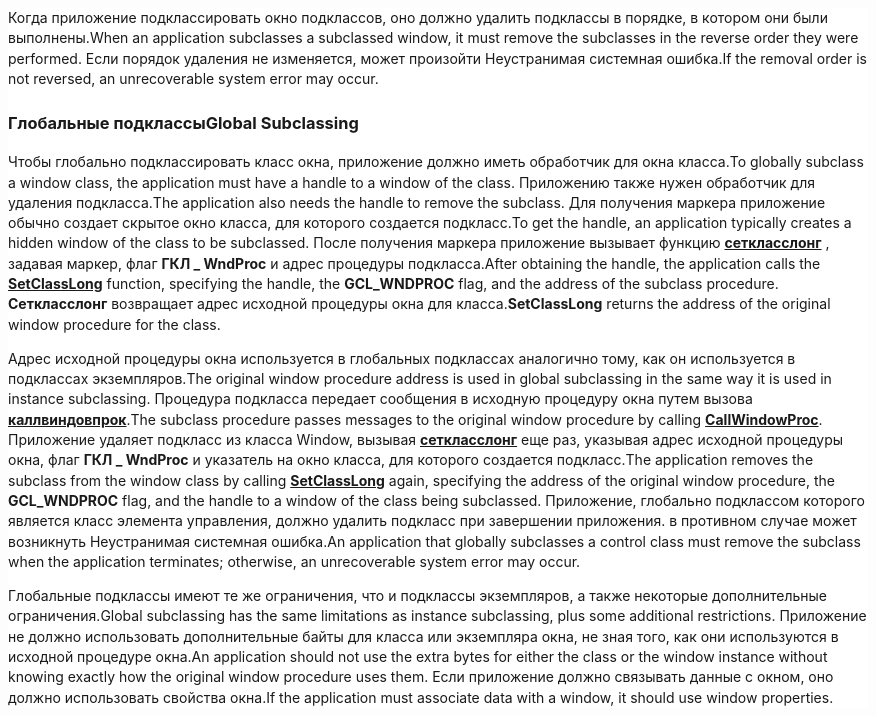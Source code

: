 <span data-ttu-id="181b4-170">Когда приложение подклассировать окно подклассов, оно должно удалить подклассы в порядке, в котором они были выполнены.</span><span class="sxs-lookup"><span data-stu-id="181b4-170">When an application subclasses a subclassed window, it must remove the subclasses in the reverse order they were performed.</span></span> <span data-ttu-id="181b4-171">Если порядок удаления не изменяется, может произойти Неустранимая системная ошибка.</span><span class="sxs-lookup"><span data-stu-id="181b4-171">If the removal order is not reversed, an unrecoverable system error may occur.</span></span>

### <a name="global-subclassing"></a><span data-ttu-id="181b4-172">Глобальные подклассы</span><span class="sxs-lookup"><span data-stu-id="181b4-172">Global Subclassing</span></span>

<span data-ttu-id="181b4-173">Чтобы глобально подклассировать класс окна, приложение должно иметь обработчик для окна класса.</span><span class="sxs-lookup"><span data-stu-id="181b4-173">To globally subclass a window class, the application must have a handle to a window of the class.</span></span> <span data-ttu-id="181b4-174">Приложению также нужен обработчик для удаления подкласса.</span><span class="sxs-lookup"><span data-stu-id="181b4-174">The application also needs the handle to remove the subclass.</span></span> <span data-ttu-id="181b4-175">Для получения маркера приложение обычно создает скрытое окно класса, для которого создается подкласс.</span><span class="sxs-lookup"><span data-stu-id="181b4-175">To get the handle, an application typically creates a hidden window of the class to be subclassed.</span></span> <span data-ttu-id="181b4-176">После получения маркера приложение вызывает функцию [**сеткласслонг**](/windows/win32/api/winuser/nf-winuser-setclasslonga) , задавая маркер, флаг **ГКЛ \_ WndProc** и адрес процедуры подкласса.</span><span class="sxs-lookup"><span data-stu-id="181b4-176">After obtaining the handle, the application calls the [**SetClassLong**](/windows/win32/api/winuser/nf-winuser-setclasslonga) function, specifying the handle, the **GCL\_WNDPROC** flag, and the address of the subclass procedure.</span></span> <span data-ttu-id="181b4-177">**Сеткласслонг** возвращает адрес исходной процедуры окна для класса.</span><span class="sxs-lookup"><span data-stu-id="181b4-177">**SetClassLong** returns the address of the original window procedure for the class.</span></span>

<span data-ttu-id="181b4-178">Адрес исходной процедуры окна используется в глобальных подклассах аналогично тому, как он используется в подклассах экземпляров.</span><span class="sxs-lookup"><span data-stu-id="181b4-178">The original window procedure address is used in global subclassing in the same way it is used in instance subclassing.</span></span> <span data-ttu-id="181b4-179">Процедура подкласса передает сообщения в исходную процедуру окна путем вызова [**каллвиндовпрок**](/windows/win32/api/winuser/nf-winuser-callwindowproca).</span><span class="sxs-lookup"><span data-stu-id="181b4-179">The subclass procedure passes messages to the original window procedure by calling [**CallWindowProc**](/windows/win32/api/winuser/nf-winuser-callwindowproca).</span></span> <span data-ttu-id="181b4-180">Приложение удаляет подкласс из класса Window, вызывая [**сеткласслонг**](/windows/win32/api/winuser/nf-winuser-setclasslonga) еще раз, указывая адрес исходной процедуры окна, флаг **ГКЛ \_ WndProc** и указатель на окно класса, для которого создается подкласс.</span><span class="sxs-lookup"><span data-stu-id="181b4-180">The application removes the subclass from the window class by calling [**SetClassLong**](/windows/win32/api/winuser/nf-winuser-setclasslonga) again, specifying the address of the original window procedure, the **GCL\_WNDPROC** flag, and the handle to a window of the class being subclassed.</span></span> <span data-ttu-id="181b4-181">Приложение, глобально подклассом которого является класс элемента управления, должно удалить подкласс при завершении приложения. в противном случае может возникнуть Неустранимая системная ошибка.</span><span class="sxs-lookup"><span data-stu-id="181b4-181">An application that globally subclasses a control class must remove the subclass when the application terminates; otherwise, an unrecoverable system error may occur.</span></span>

<span data-ttu-id="181b4-182">Глобальные подклассы имеют те же ограничения, что и подклассы экземпляров, а также некоторые дополнительные ограничения.</span><span class="sxs-lookup"><span data-stu-id="181b4-182">Global subclassing has the same limitations as instance subclassing, plus some additional restrictions.</span></span> <span data-ttu-id="181b4-183">Приложение не должно использовать дополнительные байты для класса или экземпляра окна, не зная того, как они используются в исходной процедуре окна.</span><span class="sxs-lookup"><span data-stu-id="181b4-183">An application should not use the extra bytes for either the class or the window instance without knowing exactly how the original window procedure uses them.</span></span> <span data-ttu-id="181b4-184">Если приложение должно связывать данные с окном, оно должно использовать свойства окна.</span><span class="sxs-lookup"><span data-stu-id="181b4-184">If the application must associate data with a window, it should use window properties.</span></span>
